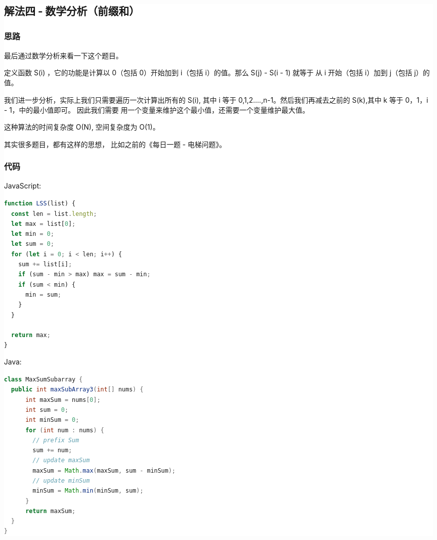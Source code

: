 ## 解法四 - 数学分析（前缀和）

### 思路

最后通过数学分析来看一下这个题目。

定义函数 S(i) ，它的功能是计算以 0（包括 0）开始加到 i（包括 i）的值。那么 S(j) - S(i - 1) 就等于 从 i 开始（包括 i）加到 j（包括 j）的值。

我们进一步分析，实际上我们只需要遍历一次计算出所有的 S(i), 其中 i 等于 0,1,2....,n-1。然后我们再减去之前的 S(k),其中 k 等于 0，1，i - 1，中的最小值即可。 因此我们需要
用一个变量来维护这个最小值，还需要一个变量维护最大值。

这种算法的时间复杂度 O(N), 空间复杂度为 O(1)。

其实很多题目，都有这样的思想， 比如之前的《每日一题 - 电梯问题》。

### 代码

JavaScript:

```js
function LSS(list) {
  const len = list.length;
  let max = list[0];
  let min = 0;
  let sum = 0;
  for (let i = 0; i < len; i++) {
    sum += list[i];
    if (sum - min > max) max = sum - min;
    if (sum < min) {
      min = sum;
    }
  }

  return max;
}
```

Java:

```java
class MaxSumSubarray {
  public int maxSubArray3(int[] nums) {
      int maxSum = nums[0];
      int sum = 0;
      int minSum = 0;
      for (int num : nums) {
        // prefix Sum
        sum += num;
        // update maxSum
        maxSum = Math.max(maxSum, sum - minSum);
        // update minSum
        minSum = Math.min(minSum, sum);
      }
      return maxSum;
  }
}

```
